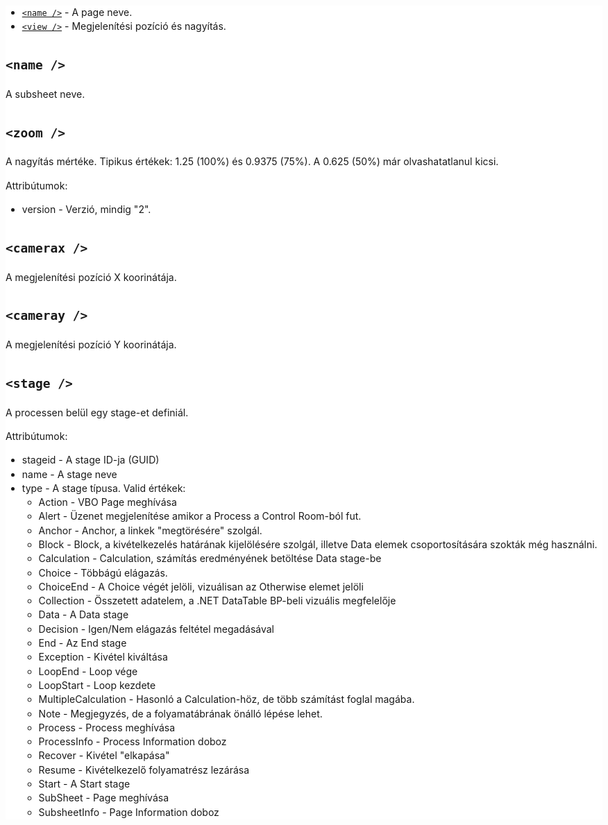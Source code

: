 - [`<name />`](#name) - A page neve.
- [`<view />`](#view) - Megjelenítési pozíció és nagyítás.

## `<name />`

A subsheet neve.

## `<zoom />`

A nagyítás mértéke. Tipikus értékek: 1.25 (100%) és 0.9375 (75%). A 0.625 (50%) már olvashatatlanul kicsi.

Attribútumok:

- version - Verzió, mindig "2".

## `<camerax />`

A megjelenítési pozíció X koorinátája.

## `<cameray />`

A megjelenítési pozíció Y koorinátája.

## `<stage />`

A processen belül egy stage-et definiál.

Attribútumok:

- stageid - A stage ID-ja (GUID)
- name - A stage neve
- type - A stage típusa. Valid értékek:
  - Action - VBO Page meghívása
  - Alert - Üzenet megjelenítése amikor a Process a Control Room-ból fut.
  - Anchor - Anchor, a linkek "megtörésére" szolgál.
  - Block - Block, a kivételkezelés határának kijelölésére szolgál, illetve Data elemek csoportosítására szokták még használni.
  - Calculation - Calculation, számítás eredményének betöltése Data stage-be
  - Choice - Többágú elágazás.
  - ChoiceEnd - A Choice végét jelöli, vizuálisan az Otherwise elemet jelöli
  - Collection - Összetett adatelem, a .NET DataTable BP-beli vizuális megfelelője
  - Data - A Data stage
  - Decision - Igen/Nem elágazás feltétel megadásával
  - End - Az End stage
  - Exception - Kivétel kiváltása
  - LoopEnd - Loop vége
  - LoopStart - Loop kezdete
  - MultipleCalculation - Hasonló a Calculation-höz, de több számítást foglal magába.
  - Note - Megjegyzés, de a folyamatábrának önálló lépése lehet.
  - Process - Process meghívása
  - ProcessInfo - Process Information doboz
  - Recover - Kivétel "elkapása"
  - Resume - Kivételkezelő folyamatrész lezárása
  - Start - A Start stage
  - SubSheet - Page meghívása
  - SubsheetInfo - Page Information doboz

